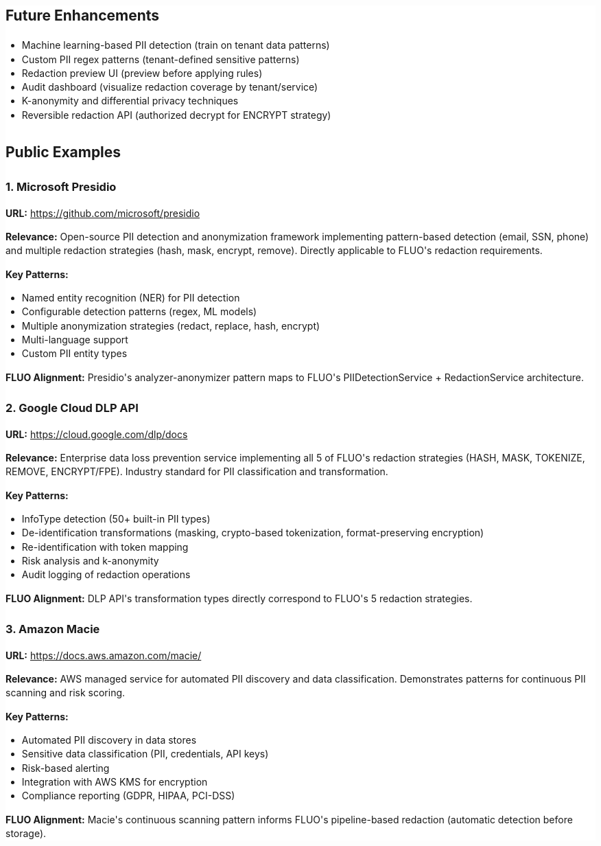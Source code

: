 ## Future Enhancements

- Machine learning-based PII detection (train on tenant data patterns)
- Custom PII regex patterns (tenant-defined sensitive patterns)
- Redaction preview UI (preview before applying rules)
- Audit dashboard (visualize redaction coverage by tenant/service)
- K-anonymity and differential privacy techniques
- Reversible redaction API (authorized decrypt for ENCRYPT strategy)

## Public Examples

### 1. Microsoft Presidio
**URL:** https://github.com/microsoft/presidio

**Relevance:** Open-source PII detection and anonymization framework implementing pattern-based detection (email, SSN, phone) and multiple redaction strategies (hash, mask, encrypt, remove). Directly applicable to FLUO's redaction requirements.

**Key Patterns:**
- Named entity recognition (NER) for PII detection
- Configurable detection patterns (regex, ML models)
- Multiple anonymization strategies (redact, replace, hash, encrypt)
- Multi-language support
- Custom PII entity types

**FLUO Alignment:** Presidio's analyzer-anonymizer pattern maps to FLUO's PIIDetectionService + RedactionService architecture.

### 2. Google Cloud DLP API
**URL:** https://cloud.google.com/dlp/docs

**Relevance:** Enterprise data loss prevention service implementing all 5 of FLUO's redaction strategies (HASH, MASK, TOKENIZE, REMOVE, ENCRYPT/FPE). Industry standard for PII classification and transformation.

**Key Patterns:**
- InfoType detection (50+ built-in PII types)
- De-identification transformations (masking, crypto-based tokenization, format-preserving encryption)
- Re-identification with token mapping
- Risk analysis and k-anonymity
- Audit logging of redaction operations

**FLUO Alignment:** DLP API's transformation types directly correspond to FLUO's 5 redaction strategies.

### 3. Amazon Macie
**URL:** https://docs.aws.amazon.com/macie/

**Relevance:** AWS managed service for automated PII discovery and data classification. Demonstrates patterns for continuous PII scanning and risk scoring.

**Key Patterns:**
- Automated PII discovery in data stores
- Sensitive data classification (PII, credentials, API keys)
- Risk-based alerting
- Integration with AWS KMS for encryption
- Compliance reporting (GDPR, HIPAA, PCI-DSS)

**FLUO Alignment:** Macie's continuous scanning pattern informs FLUO's pipeline-based redaction (automatic detection before storage).
